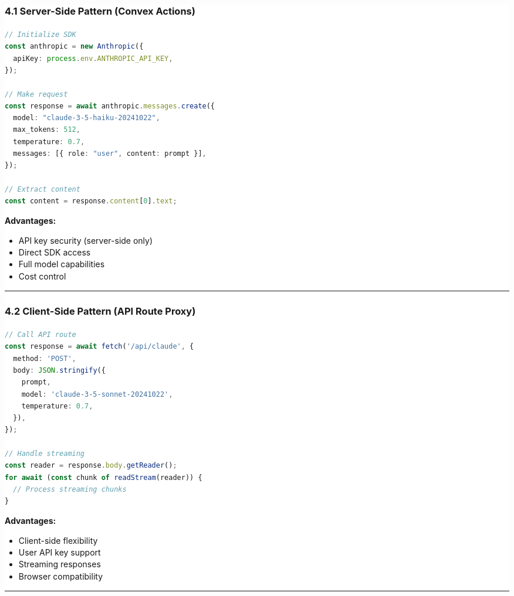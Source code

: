 ### 4.1 Server-Side Pattern (Convex Actions)
```typescript
// Initialize SDK
const anthropic = new Anthropic({
  apiKey: process.env.ANTHROPIC_API_KEY,
});

// Make request
const response = await anthropic.messages.create({
  model: "claude-3-5-haiku-20241022",
  max_tokens: 512,
  temperature: 0.7,
  messages: [{ role: "user", content: prompt }],
});

// Extract content
const content = response.content[0].text;
```

**Advantages:**
- API key security (server-side only)
- Direct SDK access
- Full model capabilities
- Cost control

---

### 4.2 Client-Side Pattern (API Route Proxy)
```typescript
// Call API route
const response = await fetch('/api/claude', {
  method: 'POST',
  body: JSON.stringify({
    prompt,
    model: 'claude-3-5-sonnet-20241022',
    temperature: 0.7,
  }),
});

// Handle streaming
const reader = response.body.getReader();
for await (const chunk of readStream(reader)) {
  // Process streaming chunks
}
```

**Advantages:**
- Client-side flexibility
- User API key support
- Streaming responses
- Browser compatibility

---